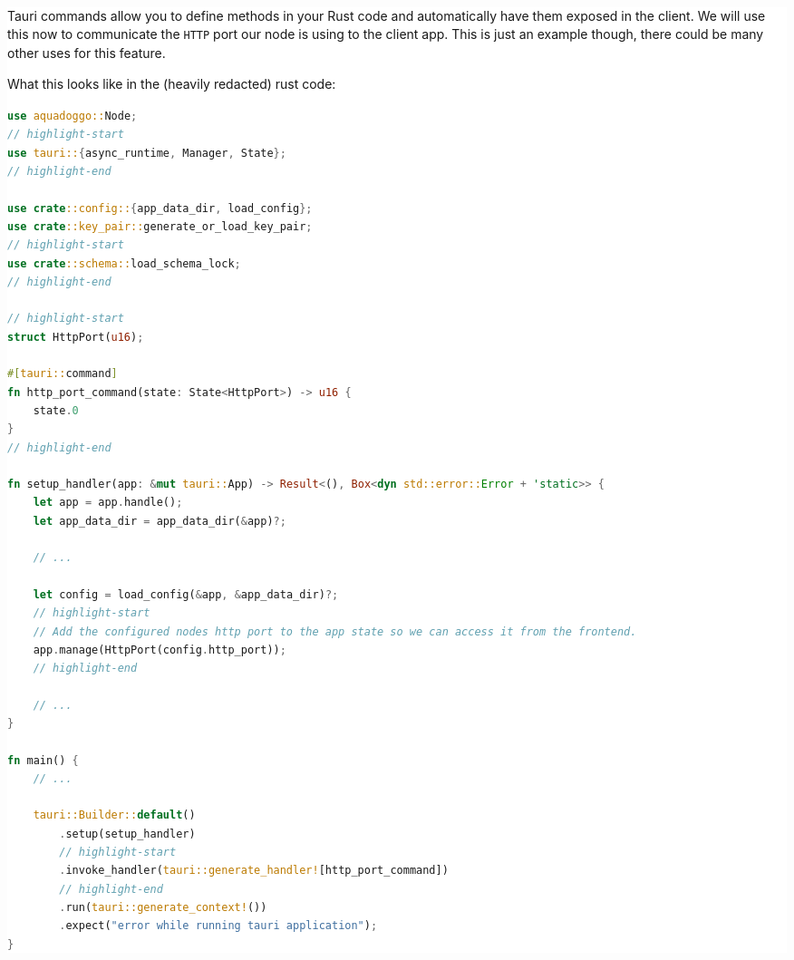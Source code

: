 Tauri commands allow you to define methods in your Rust code and automatically have them exposed in the client. We will use this now to communicate the `HTTP` port our node is using to the client app. This is just an example though, there could be many other uses for this feature.

What this looks like in the (heavily redacted) rust code:

```rust
use aquadoggo::Node;
// highlight-start
use tauri::{async_runtime, Manager, State};
// highlight-end

use crate::config::{app_data_dir, load_config};
use crate::key_pair::generate_or_load_key_pair;
// highlight-start
use crate::schema::load_schema_lock;
// highlight-end

// highlight-start
struct HttpPort(u16);

#[tauri::command]
fn http_port_command(state: State<HttpPort>) -> u16 {
    state.0
}
// highlight-end

fn setup_handler(app: &mut tauri::App) -> Result<(), Box<dyn std::error::Error + 'static>> {
    let app = app.handle();
    let app_data_dir = app_data_dir(&app)?;

    // ...

    let config = load_config(&app, &app_data_dir)?;
    // highlight-start
    // Add the configured nodes http port to the app state so we can access it from the frontend.
    app.manage(HttpPort(config.http_port));
    // highlight-end

    // ...
}

fn main() {
    // ...

    tauri::Builder::default()
        .setup(setup_handler)
        // highlight-start
        .invoke_handler(tauri::generate_handler![http_port_command])
        // highlight-end
        .run(tauri::generate_context!())
        .expect("error while running tauri application");
}

```
